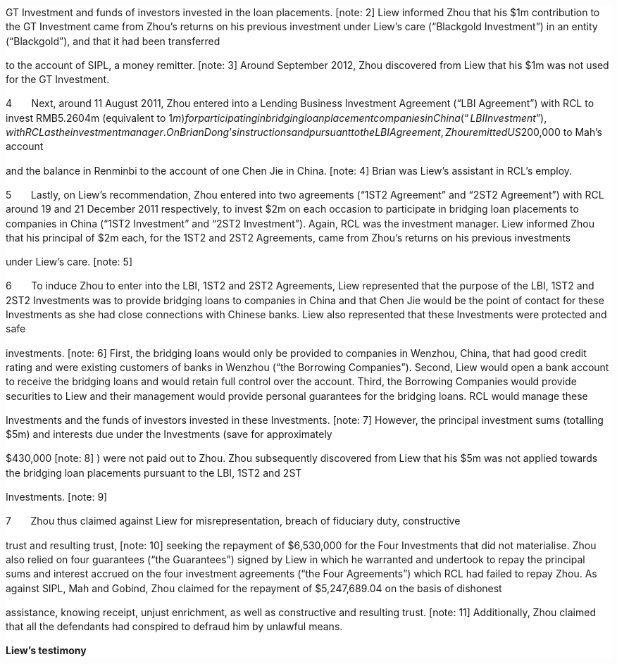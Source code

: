 GT Investment and funds of investors invested in the loan placements. [note: 2] Liew informed Zhou that his $1m contribution to the GT Investment came from Zhou’s returns on his previous investment under Liew’s care (“Blackgold Investment”) in an entity (“Blackgold”), and that it had been transferred 

to the account of SIPL, a money remitter. [note: 3] Around September 2012, Zhou discovered from Liew that his $1m was not used for the GT Investment. 

4       Next, around 11 August 2011, Zhou entered into a Lending Business Investment Agreement (“LBI Agreement”) with RCL to invest RMB5.2604m (equivalent to $1m) for participating in bridging loan placement companies in China (“LBI Investment”), with RCL as the investment manager. On Brian Dong’s instructions and pursuant to the LBI Agreement, Zhou remitted US$200,000 to Mah’s account 

and the balance in Renminbi to the account of one Chen Jie in China. [note: 4] Brian was Liew’s assistant in RCL’s employ. 

5       Lastly, on Liew’s recommendation, Zhou entered into two agreements (“1ST2 Agreement” and “2ST2 Agreement”) with RCL around 19 and 21 December 2011 respectively, to invest $2m on each occasion to participate in bridging loan placements to companies in China (“1ST2 Investment” and “2ST2 Investment”). Again, RCL was the investment manager. Liew informed Zhou that his principal of $2m each, for the 1ST2 and 2ST2 Agreements, came from Zhou’s returns on his previous investments 

under Liew’s care. [note: 5] 

6       To induce Zhou to enter into the LBI, 1ST2 and 2ST2 Agreements, Liew represented that the purpose of the LBI, 1ST2 and 2ST2 Investments was to provide bridging loans to companies in China and that Chen Jie would be the point of contact for these Investments as she had close connections with Chinese banks. Liew also represented that these Investments were protected and safe 

investments. [note: 6] First, the bridging loans would only be provided to companies in Wenzhou, China, that had good credit rating and were existing customers of banks in Wenzhou (“the Borrowing Companies”). Second, Liew would open a bank account to receive the bridging loans and would retain full control over the account. Third, the Borrowing Companies would provide securities to Liew and their management would provide personal guarantees for the bridging loans. RCL would manage these 

Investments and the funds of investors invested in these Investments. [note: 7] However, the principal investment sums (totalling $5m) and interests due under the Investments (save for approximately 

$430,000 [note: 8] ) were not paid out to Zhou. Zhou subsequently discovered from Liew that his $5m was not applied towards the bridging loan placements pursuant to the LBI, 1ST2 and 2ST 

Investments. [note: 9] 

7       Zhou thus claimed against Liew for misrepresentation, breach of fiduciary duty, constructive 

trust and resulting trust, [note: 10] seeking the repayment of $6,530,000 for the Four Investments that did not materialise. Zhou also relied on four guarantees (“the Guarantees”) signed by Liew in which he warranted and undertook to repay the principal sums and interest accrued on the four investment agreements (“the Four Agreements”) which RCL had failed to repay Zhou. As against SIPL, Mah and Gobind, Zhou claimed for the repayment of $5,247,689.04 on the basis of dishonest 

assistance, knowing receipt, unjust enrichment, as well as constructive and resulting trust. [note: 11] Additionally, Zhou claimed that all the defendants had conspired to defraud him by unlawful means. 

**Liew’s testimony** 
